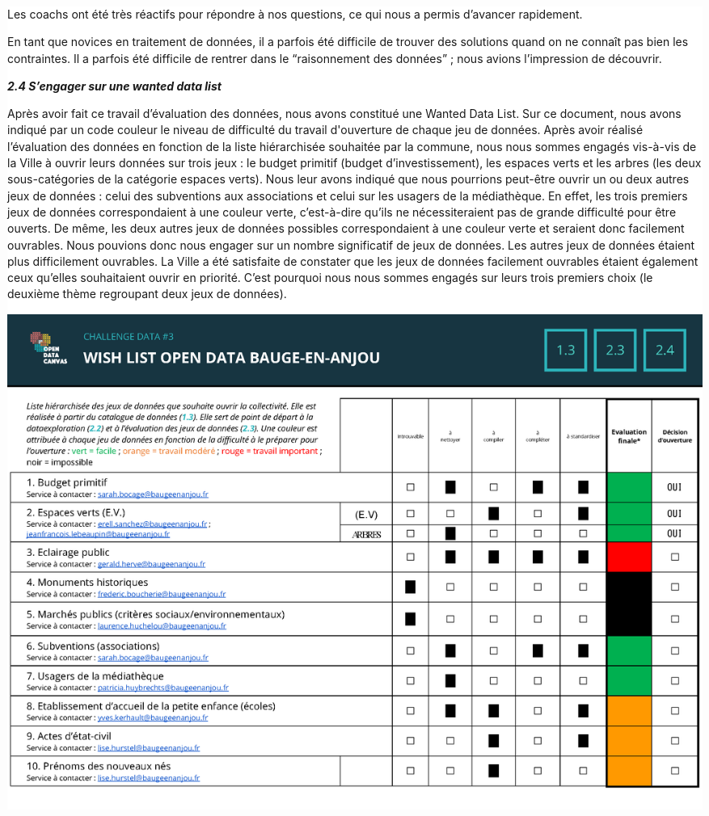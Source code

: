 Les coachs ont été très réactifs pour répondre à nos questions, ce qui nous a permis d’avancer rapidement.  


En tant que novices en traitement de données, il a parfois été difficile de trouver des solutions quand on ne connaît pas bien les contraintes. Il a parfois été difficile de rentrer dans le “raisonnement des données” ; nous avions l’impression de découvrir.


***2.4 S’engager sur une wanted data list***


Après avoir fait ce travail d’évaluation des données, nous avons constitué une Wanted Data List. Sur ce document, nous avons indiqué par un code couleur le niveau de difficulté du travail d'ouverture de chaque jeu de données. Après avoir réalisé l’évaluation des données en fonction de la liste hiérarchisée souhaitée par la commune, nous nous sommes engagés vis-à-vis de la Ville à ouvrir leurs données sur trois jeux : le budget primitif (budget d’investissement), les espaces verts et les arbres (les deux sous-catégories de la catégorie espaces verts). Nous leur avons indiqué que nous pourrions peut-être ouvrir un ou deux autres jeux de données : celui des subventions aux associations et celui sur les usagers de la médiathèque. En effet, les trois premiers jeux de données correspondaient à une couleur verte, c’est-à-dire qu’ils ne nécessiteraient pas de grande difficulté pour être ouverts. De même, les deux autres jeux de données possibles correspondaient à une couleur verte et seraient donc facilement ouvrables. Nous pouvions donc nous engager sur un nombre significatif de jeux de données. Les autres jeux de données étaient plus difficilement ouvrables. La Ville a été satisfaite de constater que les jeux de données facilement ouvrables étaient également ceux qu’elles souhaitaient ouvrir en priorité. C’est pourquoi nous nous sommes engagés sur leurs trois premiers choix (le deuxième thème regroupant deux jeux de données). 

![La wanted data list de Baugé-en-Anjou](https://raw.githubusercontent.com/datactivist/challengedata3/main/images_cdb/illustration_publication/cdb16_12.png)
